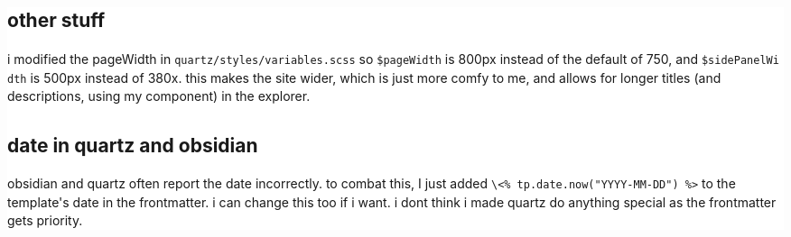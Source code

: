 ## other stuff
i modified the pageWidth in `quartz/styles/variables.scss`
so `$pageWidth` is 800px instead of the default of 750, and 
`$sidePanelWidth` is 500px instead of 380x.
this makes the site wider, which is just more comfy to me, and allows for longer titles (and descriptions, using my component) in the explorer.


## date in quartz and obsidian
obsidian and quartz often report the date incorrectly. to combat this, I just added `\<% tp.date.now("YYYY-MM-DD") %>`  to the template's date in the frontmatter. i can change this too if i want. i dont think i made quartz do anything special as the frontmatter gets priority.

